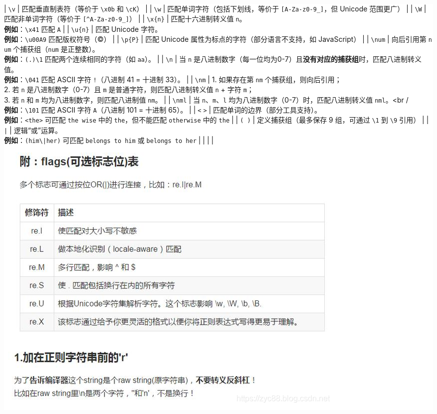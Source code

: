 | `\v`           | 匹配垂直制表符（等价于 `\x0b` 和 `\cK`）                     |
| `\w`           | 匹配单词字符（包括下划线，等价于 `[A-Za-z0-9_]`，但 Unicode 范围更广） |
| `\W`           | 匹配非单词字符（等价于 `[^A-Za-z0-9_]`）                     |
| `\x{n}`        | 匹配十六进制转义值 `n`。<br />**例如**：`\x41` 匹配 `A`      |
| `\u{n}`        | 匹配 Unicode 字符。<br />**例如**：`\u00A9` 匹配版权符号（©） |
| `\p{P}`        | 匹配 Unicode 属性为标点的字符（部分语言不支持，如 JavaScript） |
| `\num`         | 向后引用第 `num` 个捕获组（`num` 是正整数）。<br />**例如**：`(.)\1` 匹配两个连续相同的字符（如 `aa`）。 |
| `\n`           | 当 `n` 是八进制数字（每一位均为0-7）且**没有对应的捕获组**时，匹配八进制转义值。<br />**例如**：`\041` 匹配 ASCII 字符 `!`（八进制 41 = 十进制 33）。 |
| `\nm`          | 1. 如果存在第 `nm` 个捕获组，则向后引用；<br />2. 若 `n` 是八进制数字（0-7）且 `m` 是普通字符，则匹配八进制转义值 `n` + 字符 `m`； <br />3. 若 `n` 和 `m` 均为八进制数字，则匹配八进制值 `nm`。 |
| `\nml`         | 当 `n`、`m`、`l` 均为八进制数字（0-7）时，匹配八进制转义值 `nml`。<br /<br />**例如**：`\101` 匹配 ASCII 字符 `A`（八进制 101 = 十进制 65）。 |
| `<` `>`        | 匹配单词的边界（部分工具支持）。<br />**例如**：`<the>` 可匹配 `the wise` 中的 `the`，但不能匹配 `otherwise` 中的 `the` |
| `( )`          | 定义捕获组（最多保存 9 组，可通过 `\1` 到 `\9` 引用）        |
| `|`            | 逻辑“或”运算。<br />**例如**：`(him\|her)` 可匹配 `belongs to him` 或 `belongs to her` |
|                |                                                              |

 ![  img  ](./assets/常用正则表达式&正则表达式语法/d51a3d468187aa2712862926004978db.png)
